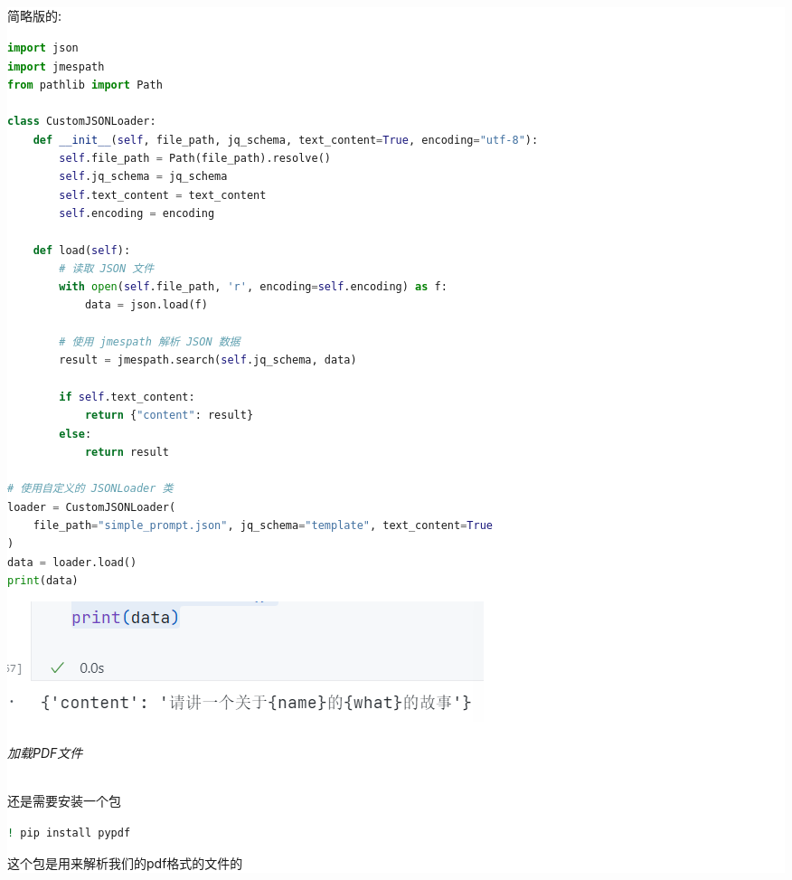 简略版的:

```python
import json
import jmespath
from pathlib import Path

class CustomJSONLoader:
    def __init__(self, file_path, jq_schema, text_content=True, encoding="utf-8"):
        self.file_path = Path(file_path).resolve()
        self.jq_schema = jq_schema
        self.text_content = text_content
        self.encoding = encoding

    def load(self):
        # 读取 JSON 文件
        with open(self.file_path, 'r', encoding=self.encoding) as f:
            data = json.load(f)
        
        # 使用 jmespath 解析 JSON 数据
        result = jmespath.search(self.jq_schema, data)

        if self.text_content:
            return {"content": result}
        else:
            return result

# 使用自定义的 JSONLoader 类
loader = CustomJSONLoader(
    file_path="simple_prompt.json", jq_schema="template", text_content=True
)
data = loader.load()
print(data)
```

![](./image/2.31.png)

###### 加载PDF文件

还是需要安装一个包

```bash
! pip install pypdf
```

这个包是用来解析我们的pdf格式的文件的
